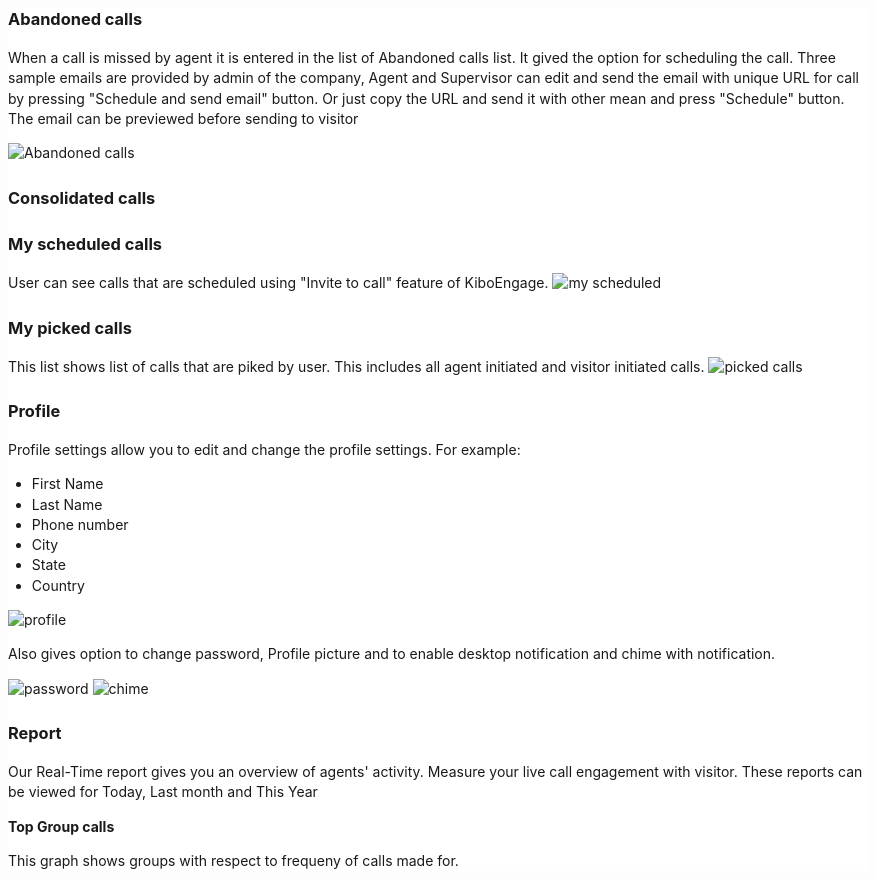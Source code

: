 ### Abandoned calls

When a call is missed by agent it is entered in the list of Abandoned calls list. It gived the option for scheduling the call.
Three sample emails are provided by admin of the company, Agent and Supervisor can edit and send the email with unique URL for call by pressing "Schedule and send email" button. Or just copy the URL and send it with other mean and press "Schedule" button. The email can be previewed before sending to visitor

![Abandoned calls](https://github.com/Cloudkibo/KiboEngage/blob/master/Documentation/abandoned%20call.PNG)

### Consolidated calls


### My scheduled calls

User can see calls that are scheduled using "Invite to call" feature of KiboEngage. 
![my scheduled](https://github.com/Cloudkibo/KiboEngage/blob/master/Documentation/my%20scheduled%20list.PNG)

### My picked calls

This list shows list of calls that are piked by user. This includes all agent initiated and visitor initiated calls.
![picked calls](https://github.com/Cloudkibo/KiboEngage/blob/master/Documentation/my%20picked%20calls.PNG)

### Profile

Profile settings allow you to edit and change the profile settings. For example:
- First Name
- Last Name
- Phone number
- City
- State
- Country

![profile](https://github.com/Cloudkibo/KiboEngage/blob/master/Documentation/change%20profile.PNG)

Also gives option to change password, Profile picture and to enable desktop notification and chime with notification.

![password](https://github.com/Cloudkibo/KiboEngage/blob/master/Documentation/upload%20profile%20picture.PNG)
![chime](https://github.com/Cloudkibo/KiboEngage/blob/master/Documentation/settings.PNG)

### Report

Our Real-Time report gives you an overview of agents' activity. Measure your live call engagement with visitor. These reports can be viewed for Today, Last month and This Year

**Top Group calls**

This graph shows groups with respect to frequeny of calls made for.
